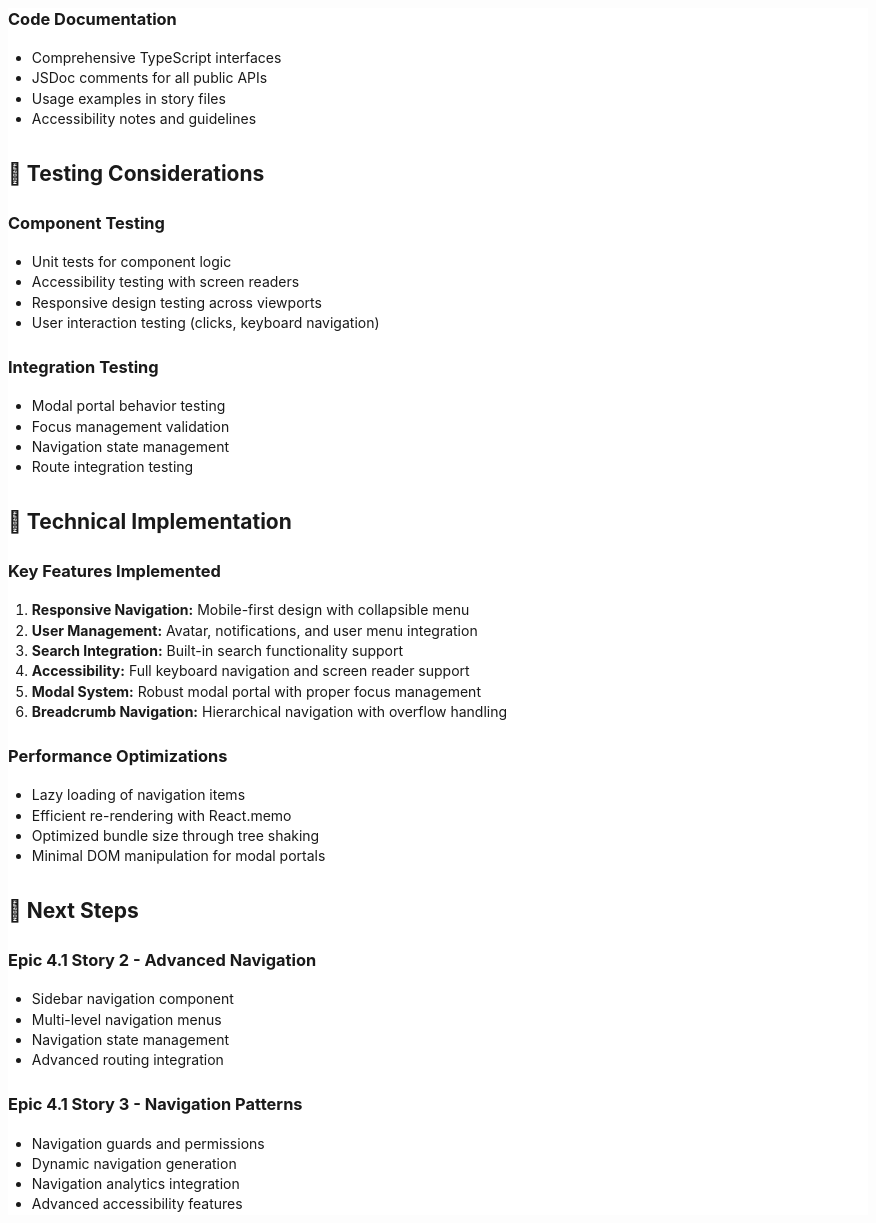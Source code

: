 ### Code Documentation
- Comprehensive TypeScript interfaces
- JSDoc comments for all public APIs
- Usage examples in story files
- Accessibility notes and guidelines

## 🧪 Testing Considerations

### Component Testing
- Unit tests for component logic
- Accessibility testing with screen readers
- Responsive design testing across viewports
- User interaction testing (clicks, keyboard navigation)

### Integration Testing
- Modal portal behavior testing
- Focus management validation
- Navigation state management
- Route integration testing

## 🔧 Technical Implementation

### Key Features Implemented
1. **Responsive Navigation:** Mobile-first design with collapsible menu
2. **User Management:** Avatar, notifications, and user menu integration
3. **Search Integration:** Built-in search functionality support
4. **Accessibility:** Full keyboard navigation and screen reader support
5. **Modal System:** Robust modal portal with proper focus management
6. **Breadcrumb Navigation:** Hierarchical navigation with overflow handling

### Performance Optimizations
- Lazy loading of navigation items
- Efficient re-rendering with React.memo
- Optimized bundle size through tree shaking
- Minimal DOM manipulation for modal portals

## 🚀 Next Steps

### Epic 4.1 Story 2 - Advanced Navigation
- Sidebar navigation component
- Multi-level navigation menus
- Navigation state management
- Advanced routing integration

### Epic 4.1 Story 3 - Navigation Patterns
- Navigation guards and permissions
- Dynamic navigation generation
- Navigation analytics integration
- Advanced accessibility features
